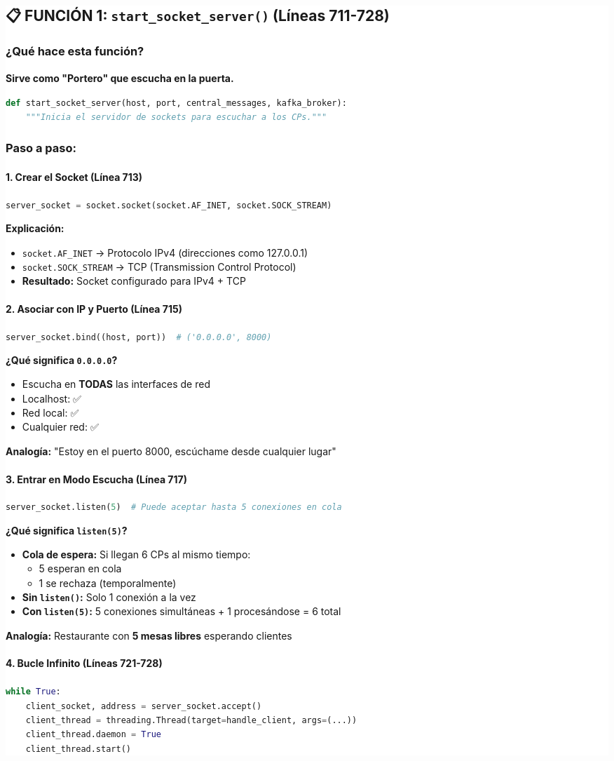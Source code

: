 
## 📋 FUNCIÓN 1: `start_socket_server()` (Líneas 711-728)

### ¿Qué hace esta función?
**Sirve como "Portero" que escucha en la puerta.**

```python
def start_socket_server(host, port, central_messages, kafka_broker):
    """Inicia el servidor de sockets para escuchar a los CPs."""
```

### Paso a paso:

#### 1. Crear el Socket (Línea 713)
```python
server_socket = socket.socket(socket.AF_INET, socket.SOCK_STREAM)
```

**Explicación:**
- `socket.AF_INET` → Protocolo IPv4 (direcciones como 127.0.0.1)
- `socket.SOCK_STREAM` → TCP (Transmission Control Protocol)
- **Resultado:** Socket configurado para IPv4 + TCP

#### 2. Asociar con IP y Puerto (Línea 715)
```python
server_socket.bind((host, port))  # ('0.0.0.0', 8000)
```

**¿Qué significa `0.0.0.0`?**
- Escucha en **TODAS** las interfaces de red
- Localhost: ✅
- Red local: ✅
- Cualquier red: ✅

**Analogía:** "Estoy en el puerto 8000, escúchame desde cualquier lugar"

#### 3. Entrar en Modo Escucha (Línea 717)
```python
server_socket.listen(5)  # Puede aceptar hasta 5 conexiones en cola
```

**¿Qué significa `listen(5)`?**
- **Cola de espera:** Si llegan 6 CPs al mismo tiempo:
  - 5 esperan en cola
  - 1 se rechaza (temporalmente)
- **Sin `listen()`:** Solo 1 conexión a la vez
- **Con `listen(5)`:** 5 conexiones simultáneas + 1 procesándose = 6 total

**Analogía:** Restaurante con **5 mesas libres** esperando clientes

#### 4. Bucle Infinito (Líneas 721-728)
```python
while True:
    client_socket, address = server_socket.accept()
    client_thread = threading.Thread(target=handle_client, args=(...))
    client_thread.daemon = True
    client_thread.start()
```
